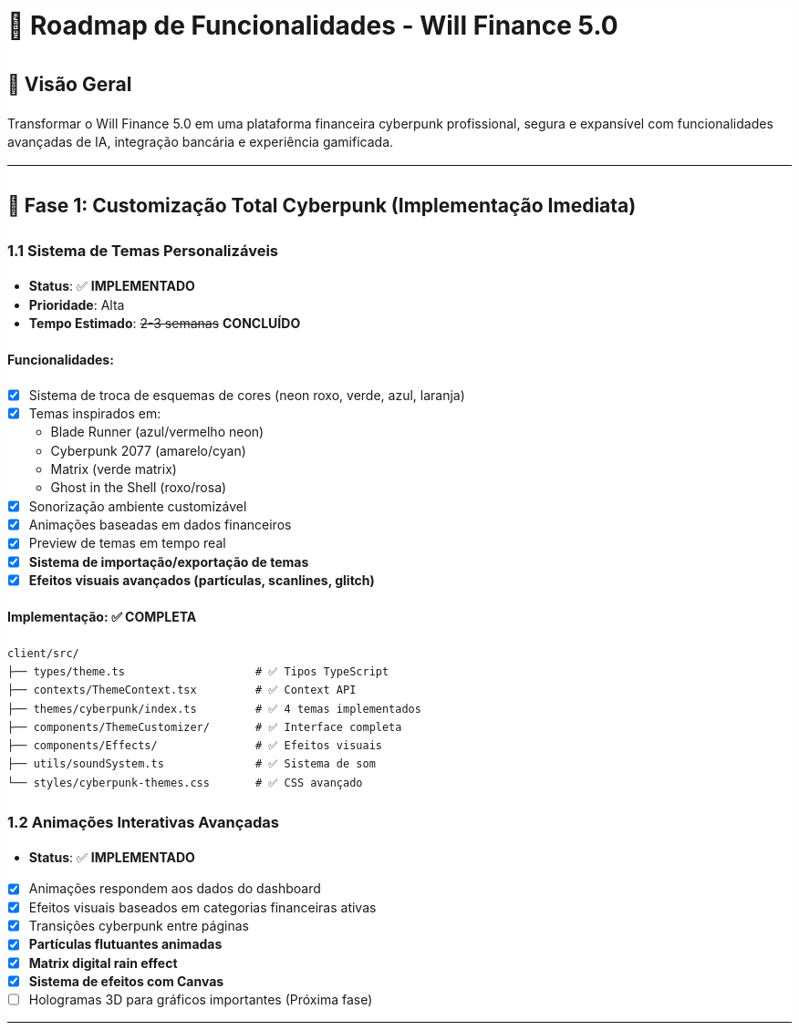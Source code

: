 # 🚀 Roadmap de Funcionalidades - Will Finance 5.0

## 🎯 Visão Geral
Transformar o Will Finance 5.0 em uma plataforma financeira cyberpunk profissional, segura e expansível com funcionalidades avançadas de IA, integração bancária e experiência gamificada.

---

## 🎨 Fase 1: Customização Total Cyberpunk (Implementação Imediata)

### 1.1 Sistema de Temas Personalizáveis
- **Status**: ✅ **IMPLEMENTADO**
- **Prioridade**: Alta
- **Tempo Estimado**: ~~2-3 semanas~~ **CONCLUÍDO**

#### Funcionalidades:
- [x] Sistema de troca de esquemas de cores (neon roxo, verde, azul, laranja)
- [x] Temas inspirados em:
  - Blade Runner (azul/vermelho neon)
  - Cyberpunk 2077 (amarelo/cyan)
  - Matrix (verde matrix)
  - Ghost in the Shell (roxo/rosa)
- [x] Sonorização ambiente customizável
- [x] Animações baseadas em dados financeiros
- [x] Preview de temas em tempo real
- [x] **Sistema de importação/exportação de temas**
- [x] **Efeitos visuais avançados (partículas, scanlines, glitch)**

#### Implementação: ✅ **COMPLETA**
```
client/src/
├── types/theme.ts                    # ✅ Tipos TypeScript
├── contexts/ThemeContext.tsx         # ✅ Context API
├── themes/cyberpunk/index.ts         # ✅ 4 temas implementados
├── components/ThemeCustomizer/       # ✅ Interface completa
├── components/Effects/               # ✅ Efeitos visuais
├── utils/soundSystem.ts              # ✅ Sistema de som
└── styles/cyberpunk-themes.css       # ✅ CSS avançado
```

### 1.2 Animações Interativas Avançadas
- **Status**: ✅ **IMPLEMENTADO**
- [x] Animações respondem aos dados do dashboard
- [x] Efeitos visuais baseados em categorias financeiras ativas  
- [x] Transições cyberpunk entre páginas
- [x] **Partículas flutuantes animadas**
- [x] **Matrix digital rain effect**
- [x] **Sistema de efeitos com Canvas**
- [ ] Hologramas 3D para gráficos importantes (Próxima fase)

---